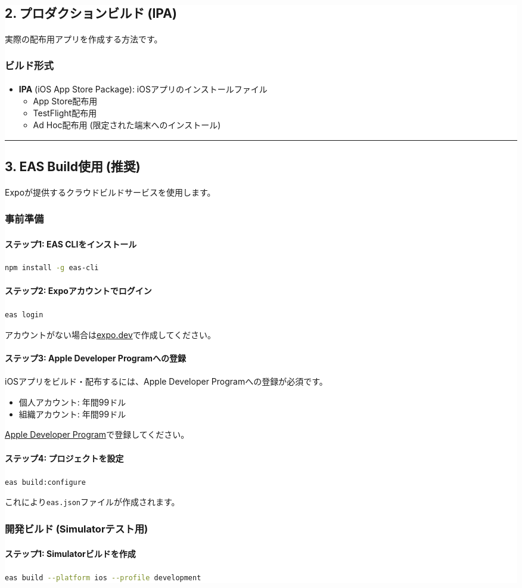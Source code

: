 ## 2. プロダクションビルド (IPA)

実際の配布用アプリを作成する方法です。

### ビルド形式

- **IPA** (iOS App Store Package): iOSアプリのインストールファイル
  - App Store配布用
  - TestFlight配布用
  - Ad Hoc配布用 (限定された端末へのインストール)

---

## 3. EAS Build使用 (推奨)

Expoが提供するクラウドビルドサービスを使用します。

### 事前準備

#### ステップ1: EAS CLIをインストール

```bash
npm install -g eas-cli
```

#### ステップ2: Expoアカウントでログイン

```bash
eas login
```

アカウントがない場合は[expo.dev](https://expo.dev)で作成してください。

#### ステップ3: Apple Developer Programへの登録

iOSアプリをビルド・配布するには、Apple Developer Programへの登録が必須です。

- 個人アカウント: 年間99ドル
- 組織アカウント: 年間99ドル

[Apple Developer Program](https://developer.apple.com/programs/)で登録してください。

#### ステップ4: プロジェクトを設定

```bash
eas build:configure
```

これにより`eas.json`ファイルが作成されます。

### 開発ビルド (Simulatorテスト用)

#### ステップ1: Simulatorビルドを作成

```bash
eas build --platform ios --profile development
```
